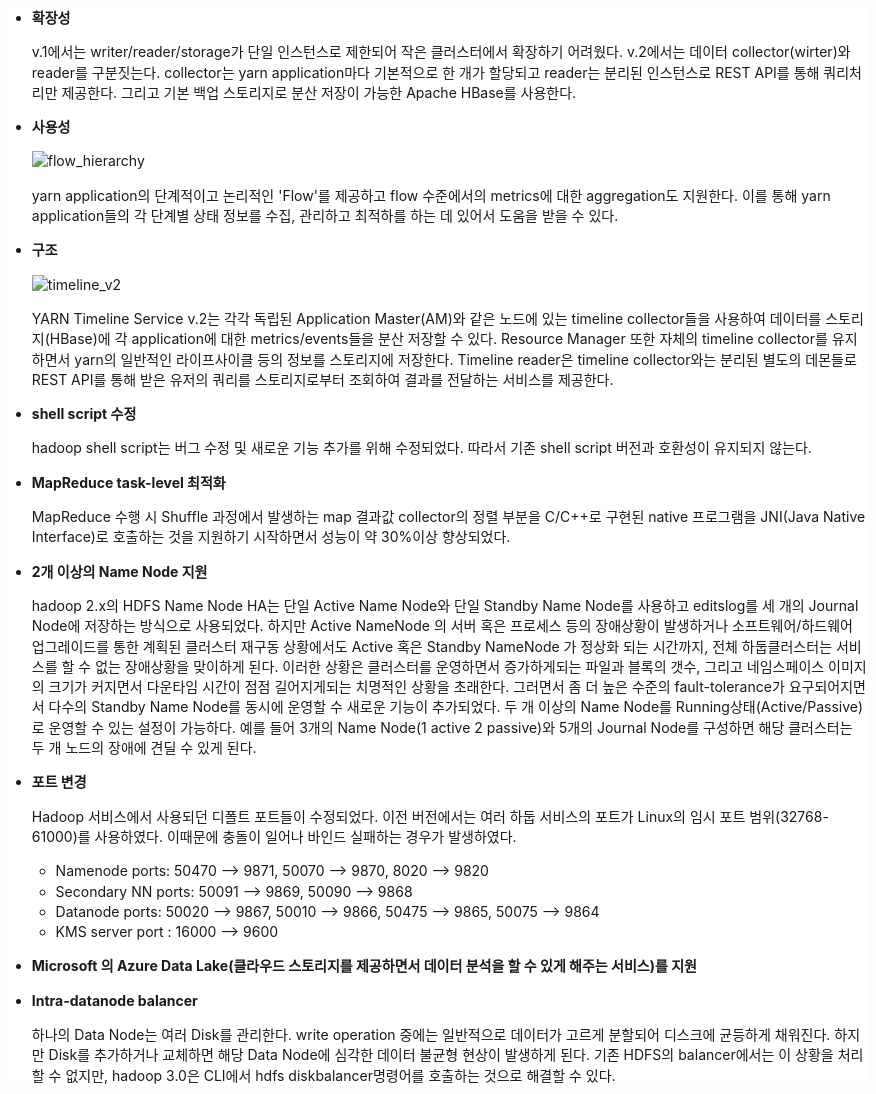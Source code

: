 - **확장성**

  v.1에서는 writer/reader/storage가 단일 인스턴스로 제한되어 작은 클러스터에서 확장하기 어려웠다. v.2에서는 데이터 collector(wirter)와 reader를 구분짓는다. collector는 yarn application마다 기본적으로 한 개가 할당되고 reader는 분리된 인스턴스로 REST API를 통해 쿼리처리만 제공한다. 그리고 기본 백업 스토리지로 분산 저장이 가능한 Apache HBase를 사용한다.

- **사용성**

  ![flow_hierarchy](http://www.popit.kr/wp-content/uploads/2016/09/flow_hierarchy-600x418.png)

  yarn application의 단계적이고 논리적인 'Flow'를 제공하고 flow 수준에서의 metrics에 대한 aggregation도 지원한다. 이를 통해 yarn application들의 각 단계별 상태 정보를 수집, 관리하고 최적하를 하는 데 있어서 도움을 받을 수 있다. 

- **구조**

  ![timeline_v2](http://www.popit.kr/wp-content/uploads/2016/09/timeline_v2-600x422.jpg)

  YARN Timeline Service v.2는 각각 독립된 Application Master(AM)와 같은 노드에 있는 timeline collector들을 사용하여 데이터를 스토리지(HBase)에 각 application에 대한 metrics/events들을 분산 저장할 수 있다. Resource Manager 또한 자체의 timeline collector를 유지하면서 yarn의 일반적인 라이프사이클 등의 정보를 스토리지에 저장한다. Timeline reader은 timeline collector와는 분리된 별도의 데몬들로 REST API를 통해 받은 유저의 쿼리를 스토리지로부터 조회하여 결과를 전달하는 서비스를 제공한다. 

- **shell script 수정**

  hadoop shell script는 버그 수정 및 새로운 기능 추가를 위해 수정되었다. 따라서 기존 shell script 버전과 호환성이 유지되지 않는다. 

- **MapReduce task-level 최적화**

  MapReduce 수행 시 Shuffle 과정에서 발생하는 map 결과값 collector의 정렬 부분을 C/C++로 구현된 native 프로그램을 JNI(Java Native Interface)로 호출하는 것을 지원하기 시작하면서 성능이 약 30%이상 향상되었다. 

- **2개 이상의 Name Node 지원**

  hadoop 2.x의 HDFS Name Node HA는 단일 Active Name Node와 단일 Standby Name Node를 사용하고 editslog를 세 개의 Journal Node에 저장하는 방식으로 사용되었다. 하지만 Active NameNode 의 서버 혹은 프로세스 등의 장애상황이 발생하거나 소프트웨어/하드웨어 업그레이드를 통한 계획된 클러스터 재구동 상황에서도 Active 혹은 Standby NameNode 가 정상화 되는 시간까지, 전체 하둡클러스터는 서비스를 할 수 없는 장애상황을 맞이하게 된다. 이러한 상황은 클러스터를 운영하면서 증가하게되는 파일과 블록의 갯수, 그리고 네임스페이스 이미지의 크기가 커지면서 다운타임 시간이 점점 길어지게되는 치명적인 상황을 초래한다. 그러면서 좀 더 높은 수준의 fault-tolerance가 요구되어지면서 다수의 Standby Name Node를 동시에 운영할 수 새로운 기능이 추가되었다. 두 개 이상의 Name Node를 Running상태(Active/Passive)로 운영할 수 있는 설정이 가능하다. 예를 들어 3개의 Name Node(1 active 2 passive)와 5개의 Journal Node를 구성하면 해당 클러스터는 두 개 노드의 장애에 견딜 수 있게 된다. 

- **포트 변경**

  Hadoop 서비스에서 사용되던 디폴트 포트들이 수정되었다. 이전 버전에서는 여러 하둡 서비스의 포트가 Linux의 임시 포트 범위(32768-61000)를 사용하였다. 이때문에 충돌이 일어나 바인드 실패하는 경우가 발생하였다. 

  - Namenode ports: 50470 --> 9871, 50070 --> 9870, 8020 --> 9820
  - Secondary NN ports: 50091 --> 9869, 50090 --> 9868
  - Datanode ports: 50020 --> 9867, 50010 --> 9866, 50475 --> 9865, 50075 --> 9864
  - KMS server port : 16000 --> 9600

- **Microsoft 의 Azure Data Lake(클라우드 스토리지를 제공하면서 데이터 분석을 할 수 있게 해주는 서비스)를 지원**

- **Intra-datanode balancer**

  하나의 Data Node는 여러 Disk를 관리한다. write operation 중에는 일반적으로 데이터가 고르게 분할되어 디스크에 균등하게 채워진다. 하지만 Disk를 추가하거나 교체하면 해당 Data Node에 심각한 데이터 불균형 현상이 발생하게 된다. 기존 HDFS의 balancer에서는 이 상황을 처리할 수 없지만, hadoop 3.0은 CLI에서 hdfs diskbalancer명령어를 호출하는 것으로 해결할 수 있다. 
